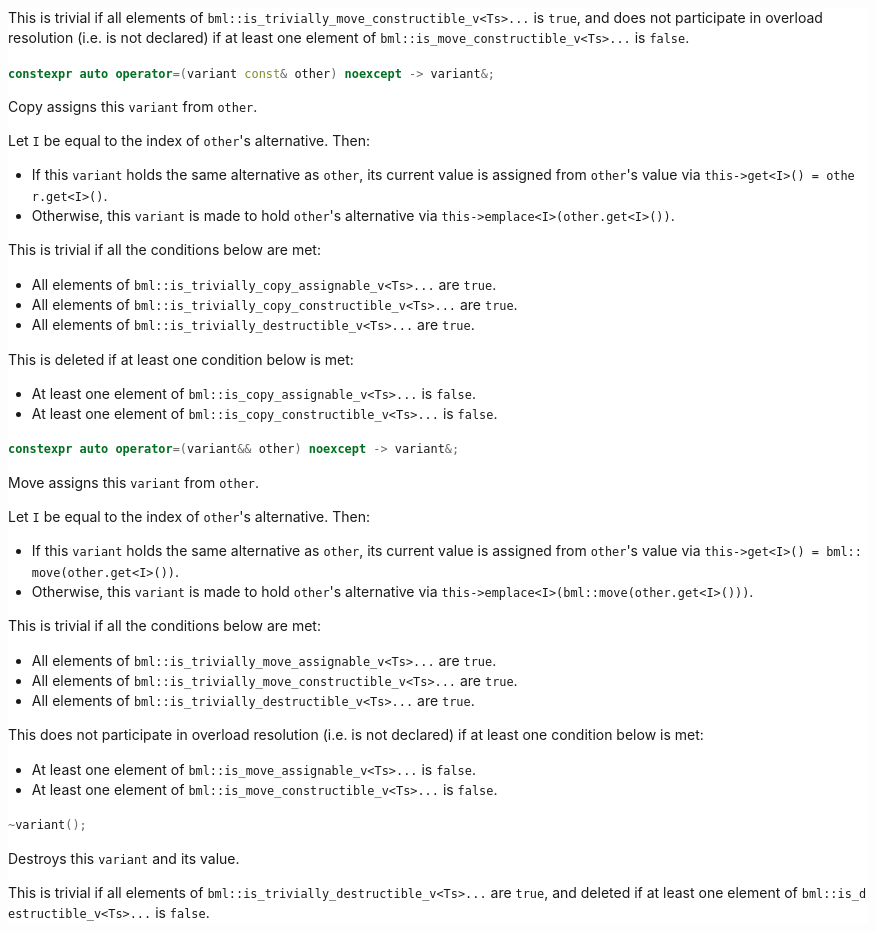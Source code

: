 This is trivial if all elements of `bml::is_trivially_move_constructible_v<Ts>...` is `true`, and
does not participate in overload resolution (i.e. is not declared) if at least one element of
`bml::is_move_constructible_v<Ts>...` is `false`.

```c++
constexpr auto operator=(variant const& other) noexcept -> variant&;
```
Copy assigns this `variant` from `other`.

Let `I` be equal to the index of `other`'s alternative. Then:

- If this `variant` holds the same alternative as `other`, its current value is assigned from
  `other`'s value via `this->get<I>() = other.get<I>()`.
- Otherwise, this `variant` is made to hold `other`'s alternative via
  `this->emplace<I>(other.get<I>())`.

This is trivial if all the conditions below are met:

- All elements of `bml::is_trivially_copy_assignable_v<Ts>...` are `true`.
- All elements of `bml::is_trivially_copy_constructible_v<Ts>...` are `true`.
- All elements of `bml::is_trivially_destructible_v<Ts>...` are `true`.

This is deleted if at least one condition below is met:

- At least one element of `bml::is_copy_assignable_v<Ts>...` is `false`.
- At least one element of `bml::is_copy_constructible_v<Ts>...` is `false`.

```c++
constexpr auto operator=(variant&& other) noexcept -> variant&;
```
Move assigns this `variant` from `other`.

Let `I` be equal to the index of `other`'s alternative. Then:

- If this `variant` holds the same alternative as `other`, its current value is assigned from
  `other`'s value via `this->get<I>() = bml::move(other.get<I>())`.
- Otherwise, this `variant` is made to hold `other`'s alternative via
  `this->emplace<I>(bml::move(other.get<I>()))`.

This is trivial if all the conditions below are met:

- All elements of `bml::is_trivially_move_assignable_v<Ts>...` are `true`.
- All elements of `bml::is_trivially_move_constructible_v<Ts>...` are `true`.
- All elements of `bml::is_trivially_destructible_v<Ts>...` are `true`.

This does not participate in overload resolution (i.e. is not declared) if at least one condition
below is met:

- At least one element of `bml::is_move_assignable_v<Ts>...` is `false`.
- At least one element of `bml::is_move_constructible_v<Ts>...` is `false`.

```c++
~variant();
```
Destroys this `variant` and its value.

This is trivial if all elements of `bml::is_trivially_destructible_v<Ts>...` are `true`, and deleted
if at least one element of `bml::is_destructible_v<Ts>...` is `false`.
